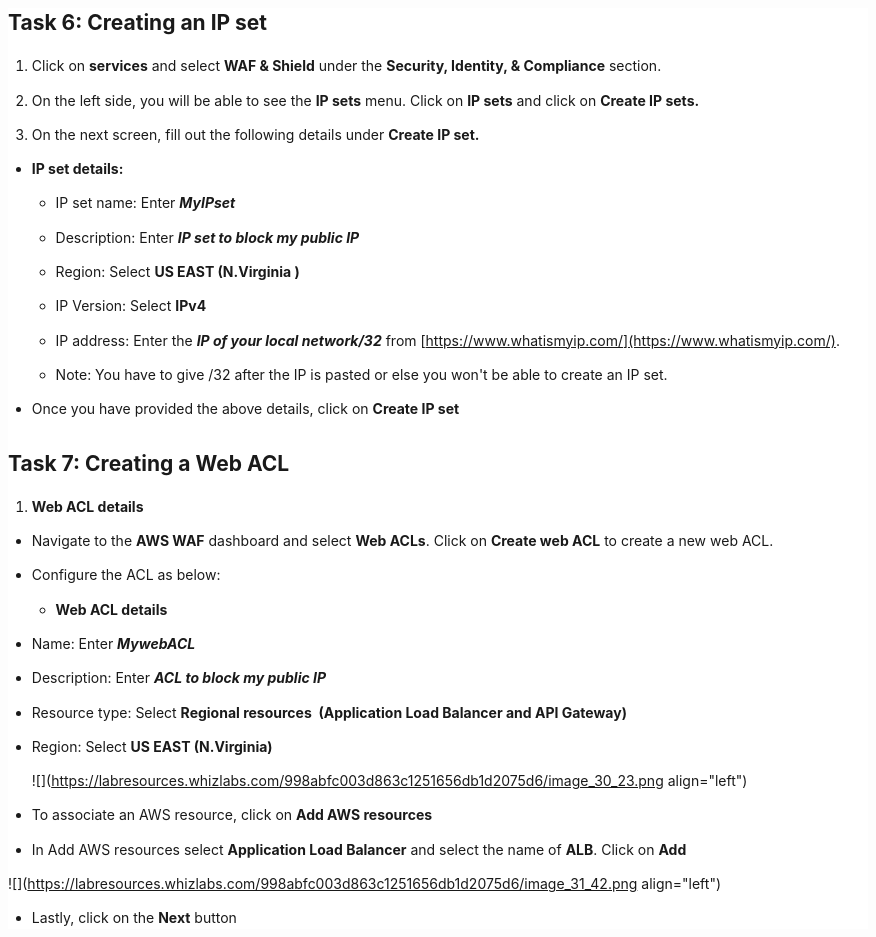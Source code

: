 ## **Task 6: Creating an IP set**

1. Click on **services** and select **WAF & Shield** under the **Security, Identity, & Compliance** section.
    
2. On the left side, you will be able to see the **IP sets** menu. Click on **IP sets** and click on **Create IP sets.**
    
3. On the next screen, fill out the following details under **Create IP set.**
    

* **IP set details:**
    
    * IP set name: Enter ***MyIPset***
        
    * Description: Enter ***IP set to block my public IP***
        
    * Region: Select **US EAST (N.Virginia )**
        
    * IP Version: Select **IPv4**
        
    * IP address: Enter the ***IP of your local network/32*** from [https://www.whatismyip.com/](https://www.whatismyip.com/).
        
    * Note: You have to give /32 after the IP is pasted or else you won't be able to create an IP set.
        
* Once you have provided the above details, click on **Create IP set**
    

## **Task 7: Creating a Web ACL**

1. **Web ACL details**
    

* Navigate to the **AWS WAF** dashboard and select **Web ACLs**. Click on **Create web ACL** to create a new web ACL.
    
* Configure the ACL as below:
    
    * **Web ACL details**
        

* Name: Enter ***MywebACL***
    
* Description: Enter ***ACL to block my public IP***
    
* Resource type: Select **Regional resources  (Application Load Balancer and API Gateway)**  
    
* Region: Select **US EAST (N.Virginia)**
    
    ![](https://labresources.whizlabs.com/998abfc003d863c1251656db1d2075d6/image_30_23.png align="left")
    

* To associate an AWS resource, click on **Add AWS resources**
    
* In Add AWS resources select **Application Load Balancer** and select the name of **ALB**. Click on **Add**
    

![](https://labresources.whizlabs.com/998abfc003d863c1251656db1d2075d6/image_31_42.png align="left")

* Lastly, click on the **Next** button
    